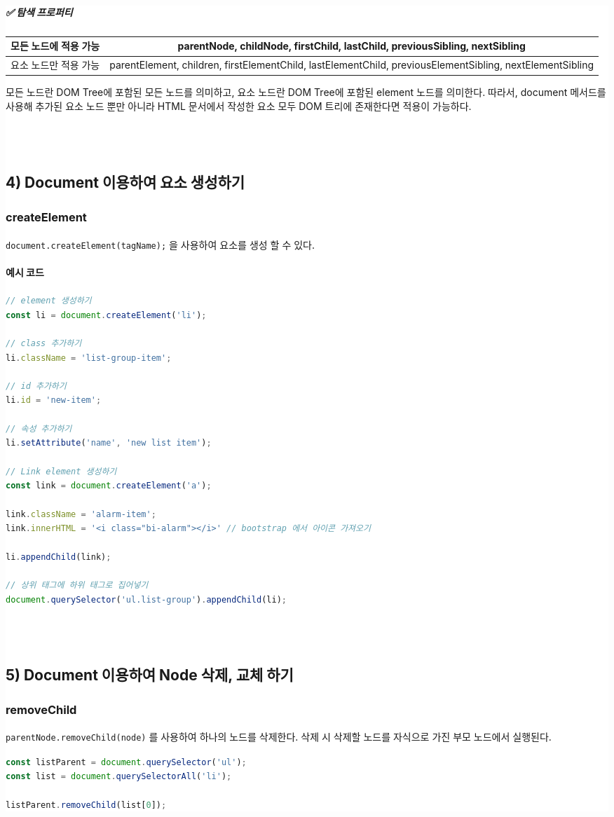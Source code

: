 ##### ✅ 탐색 프로퍼티

| 모든 노드에 적용 가능 | parentNode, childNode, firstChild, lastChild, previousSibling, nextSibling |
| --- | --- |
| 요소 노드만 적용 가능 | parentElement, children, firstElementChild, lastElementChild, previousElementSibling, nextElementSibling |

모든 노드란 DOM Tree에 포함된 모든 노드를 의미하고, 요소 노드란 DOM Tree에 포함된 element 노드를 의미한다. 따라서, document 메서드를 사용해 추가된 요소 노드 뿐만 아니라 HTML 문서에서 작성한 요소 모두 DOM 트리에 존재한다면 적용이 가능하다.

<br>
<br>


## 4) Document 이용하여 요소 생성하기
### createElement
`document.createElement(tagName);` 을 사용하여 요소를 생성 할 수 있다.

#### 예시 코드
```jsx
// element 생성하기
const li = document.createElement('li');

// class 추가하기
li.className = 'list-group-item';

// id 추가하기
li.id = 'new-item';

// 속성 추가하기
li.setAttribute('name', 'new list item');

// Link element 생성하기
const link = document.createElement('a');

link.className = 'alarm-item';
link.innerHTML = '<i class="bi-alarm"></i>' // bootstrap 에서 아이콘 가져오기

li.appendChild(link);

// 상위 태그에 하위 태그로 집어넣기
document.querySelector('ul.list-group').appendChild(li);
```
<br>
<br>

## 5) Document 이용하여 Node 삭제, 교체 하기
### removeChild
`parentNode.removeChild(node)` 를 사용하여 하나의 노드를 삭제한다. 삭제 시 삭제할 노드를 자식으로 가진 부모 노드에서 실행된다.
```jsx
const listParent = document.querySelector('ul');
const list = document.querySelectorAll('li');

listParent.removeChild(list[0]);
```
